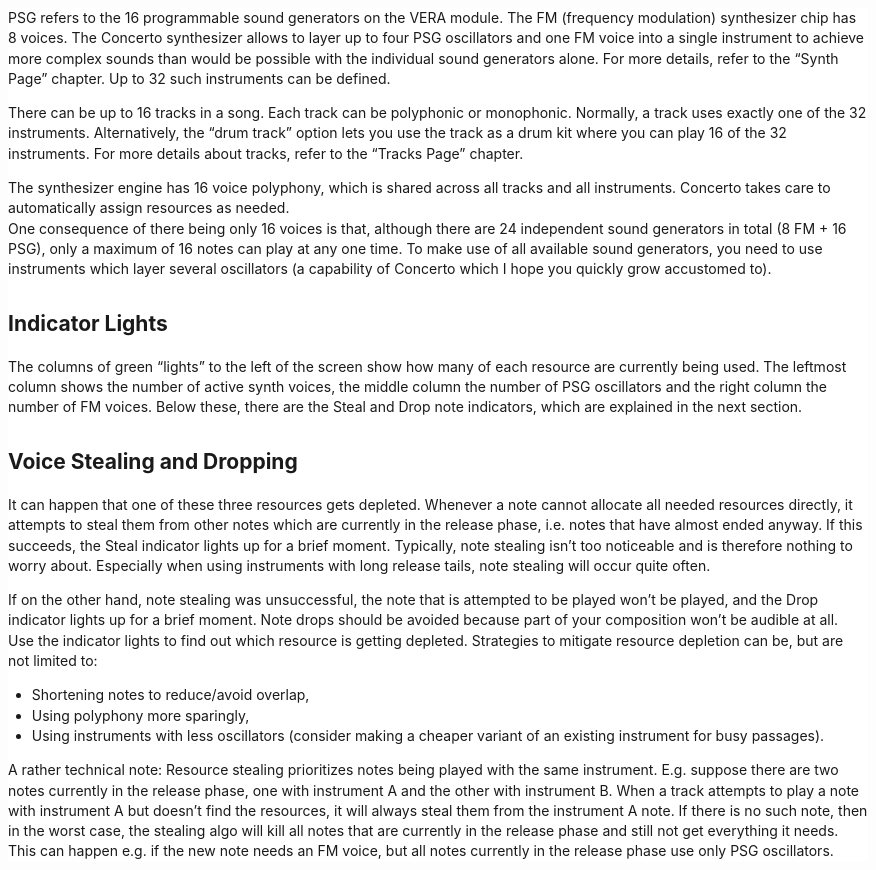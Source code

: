PSG refers to the 16 programmable sound generators on the VERA module. The FM (frequency modulation) synthesizer chip has 8 voices. The Concerto synthesizer allows to layer up to four PSG oscillators and one FM voice into a single instrument to achieve more complex sounds than would be possible with the individual sound generators alone. For more details, refer to the “Synth Page” chapter. Up to 32 such instruments can be defined.

There can be up to 16 tracks in a song. Each track can be polyphonic or monophonic. Normally, a track uses exactly one of the 32 instruments. Alternatively, the “drum track” option lets you use the track as a drum kit where you can play 16 of the 32 instruments. For more details about tracks, refer to the “Tracks Page” chapter.

The synthesizer engine has 16 voice polyphony, which is shared across all tracks and all instruments. Concerto takes care to automatically assign resources as needed.  
One consequence of there being only 16 voices is that, although there are 24 independent sound generators in total (8 FM \+ 16 PSG), only a maximum of 16 notes can play at any one time. To make use of all available sound generators, you need to use instruments which layer several oscillators (a capability of Concerto which I hope you quickly grow accustomed to).

## Indicator Lights

The columns of green “lights” to the left of the screen show how many of each resource are currently being used. The leftmost column shows the number of active synth voices, the middle column the number of PSG oscillators and the right column the number of FM voices. Below these, there are the Steal and Drop note indicators, which are explained in the next section.

## Voice Stealing and Dropping

It can happen that one of these three resources gets depleted. Whenever a note cannot allocate all needed resources directly, it attempts to steal them from other notes which are currently in the release phase, i.e. notes that have almost ended anyway. If this succeeds, the Steal indicator lights up for a brief moment. Typically, note stealing isn’t too noticeable and is therefore nothing to worry about. Especially when using instruments with long release tails, note stealing will occur quite often.

If on the other hand, note stealing was unsuccessful, the note that is attempted to be played won’t be played, and the Drop indicator lights up for a brief moment. Note drops should be avoided because part of your composition won’t be audible at all.  
Use the indicator lights to find out which resource is getting depleted. Strategies to mitigate resource depletion can be, but are not limited to:

* Shortening notes to reduce/avoid overlap,  
* Using polyphony more sparingly,  
* Using instruments with less oscillators (consider making a cheaper variant of an existing instrument for busy passages).

A rather technical note: Resource stealing prioritizes notes being played with the same instrument. E.g. suppose there are two notes currently in the release phase, one with instrument A and the other with instrument B. When a track attempts to play a note with instrument A but doesn’t find the resources, it will always steal them from the instrument A note. If there is no such note, then in the worst case, the stealing algo will kill all notes that are currently in the release phase and still not get everything it needs. This can happen e.g. if the new note needs an FM voice, but all notes currently in the release phase use only PSG oscillators.
